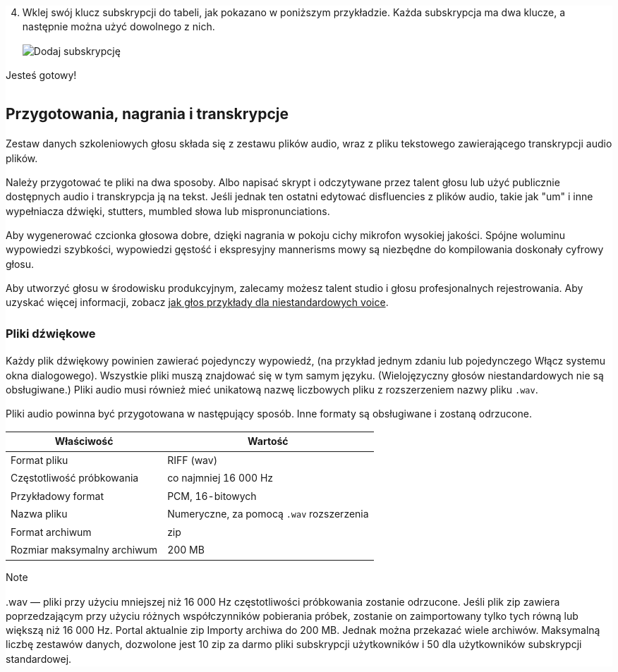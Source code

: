 4. Wklej swój klucz subskrypcji do tabeli, jak pokazano w poniższym przykładzie. Każda subskrypcja ma dwa klucze, a następnie można użyć dowolnego z nich.

     ![Dodaj subskrypcję](media/custom-voice/add-subscription.png)

Jesteś gotowy!

## <a name="prepare-recordings-and-transcripts"></a>Przygotowania, nagrania i transkrypcje

Zestaw danych szkoleniowych głosu składa się z zestawu plików audio, wraz z pliku tekstowego zawierającego transkrypcji audio plików.

Należy przygotować te pliki na dwa sposoby. Albo napisać skrypt i odczytywane przez talent głosu lub użyć publicznie dostępnych audio i transkrypcja ją na tekst. Jeśli jednak ten ostatni edytować disfluencies z plików audio, takie jak "um" i inne wypełniacza dźwięki, stutters, mumbled słowa lub mispronunciations.

Aby wygenerować czcionka głosowa dobre, dzięki nagrania w pokoju cichy mikrofon wysokiej jakości. Spójne woluminu wypowiedzi szybkości, wypowiedzi gęstość i ekspresyjny mannerisms mowy są niezbędne do kompilowania doskonały cyfrowy głosu.

Aby utworzyć głosu w środowisku produkcyjnym, zalecamy możesz talent studio i głosu profesjonalnych rejestrowania. Aby uzyskać więcej informacji, zobacz [jak głos przykłady dla niestandardowych voice](record-custom-voice-samples.md).

### <a name="audio-files"></a>Pliki dźwiękowe

Każdy plik dźwiękowy powinien zawierać pojedynczy wypowiedź, (na przykład jednym zdaniu lub pojedynczego Włącz systemu okna dialogowego). Wszystkie pliki muszą znajdować się w tym samym języku. (Wielojęzyczny głosów niestandardowych nie są obsługiwane.) Pliki audio musi również mieć unikatową nazwę liczbowych pliku z rozszerzeniem nazwy pliku `.wav`.

Pliki audio powinna być przygotowana w następujący sposób. Inne formaty są obsługiwane i zostaną odrzucone.

| **Właściwość** | **Wartość** |
| ------------ | --------- |
| Format pliku  | RIFF (wav)|
| Częstotliwość próbkowania| co najmniej 16 000 Hz |
| Przykładowy format| PCM, 16-bitowych |
| Nazwa pliku    | Numeryczne, za pomocą `.wav` rozszerzenia |
| Format archiwum| zip      |
| Rozmiar maksymalny archiwum|200 MB|

> [!NOTE]
> .wav — pliki przy użyciu mniejszej niż 16 000 Hz częstotliwości próbkowania zostanie odrzucone. Jeśli plik zip zawiera poprzedzającym przy użyciu różnych współczynników pobierania próbek, zostanie on zaimportowany tylko tych równą lub większą niż 16 000 Hz.
> Portal aktualnie zip Importy archiwa do 200 MB. Jednak można przekazać wiele archiwów. Maksymalną liczbę zestawów danych, dozwolone jest 10 zip za darmo pliki subskrypcji użytkowników i 50 dla użytkowników subskrypcji standardowej.
